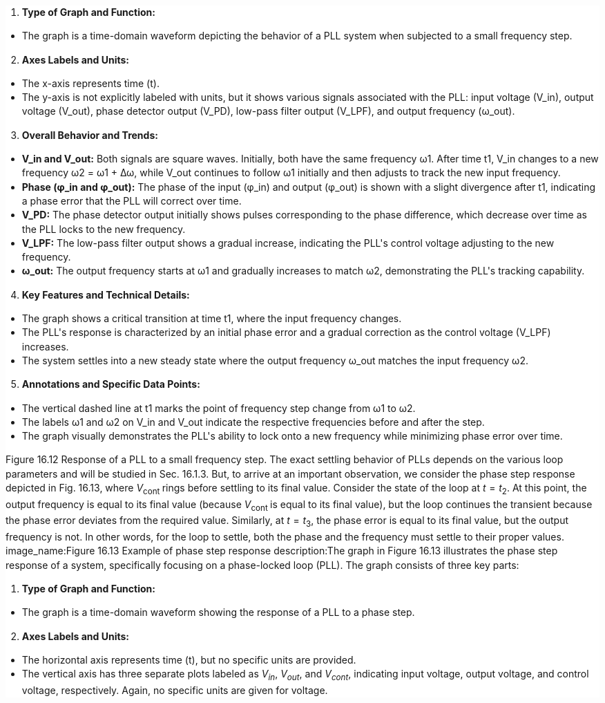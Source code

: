 1. **Type of Graph and Function:**
- The graph is a time-domain waveform depicting the behavior of a PLL system when subjected to a small frequency step.

2. **Axes Labels and Units:**
- The x-axis represents time (t).
- The y-axis is not explicitly labeled with units, but it shows various signals associated with the PLL: input voltage (V_in), output voltage (V_out), phase detector output (V_PD), low-pass filter output (V_LPF), and output frequency (ω_out).

3. **Overall Behavior and Trends:**
- **V_in and V_out:** Both signals are square waves. Initially, both have the same frequency ω1. After time t1, V_in changes to a new frequency ω2 = ω1 + Δω, while V_out continues to follow ω1 initially and then adjusts to track the new input frequency.
- **Phase (φ_in and φ_out):** The phase of the input (φ_in) and output (φ_out) is shown with a slight divergence after t1, indicating a phase error that the PLL will correct over time.
- **V_PD:** The phase detector output initially shows pulses corresponding to the phase difference, which decrease over time as the PLL locks to the new frequency.
- **V_LPF:** The low-pass filter output shows a gradual increase, indicating the PLL's control voltage adjusting to the new frequency.
- **ω_out:** The output frequency starts at ω1 and gradually increases to match ω2, demonstrating the PLL's tracking capability.

4. **Key Features and Technical Details:**
- The graph shows a critical transition at time t1, where the input frequency changes.
- The PLL's response is characterized by an initial phase error and a gradual correction as the control voltage (V_LPF) increases.
- The system settles into a new steady state where the output frequency ω_out matches the input frequency ω2.

5. **Annotations and Specific Data Points:**
- The vertical dashed line at t1 marks the point of frequency step change from ω1 to ω2.
- The labels ω1 and ω2 on V_in and V_out indicate the respective frequencies before and after the step.
- The graph visually demonstrates the PLL's ability to lock onto a new frequency while minimizing phase error over time.

Figure 16.12 Response of a PLL to a small frequency step.
The exact settling behavior of PLLs depends on the various loop parameters and will be studied in Sec. 16.1.3. But, to arrive at an important observation, we consider the phase step response depicted in Fig. 16.13, where $V_{\text {cont }}$ rings before settling to its final value. Consider the state of the loop at $t=t_{2}$. At this point, the output frequency is equal to its final value (because $V_{\text {cont }}$ is equal to its final value), but the loop continues the transient because the phase error deviates from the required value. Similarly, at $t=t_{3}$, the phase error is equal to its final value, but the output frequency is not. In other words, for the loop to settle, both the phase and the frequency must settle to their proper values.
image_name:Figure 16.13 Example of phase step response
description:The graph in Figure 16.13 illustrates the phase step response of a system, specifically focusing on a phase-locked loop (PLL). The graph consists of three key parts:

1. **Type of Graph and Function:**
- The graph is a time-domain waveform showing the response of a PLL to a phase step.

2. **Axes Labels and Units:**
- The horizontal axis represents time (t), but no specific units are provided.
- The vertical axis has three separate plots labeled as $V_{in}$, $V_{out}$, and $V_{cont}$, indicating input voltage, output voltage, and control voltage, respectively. Again, no specific units are given for voltage.
